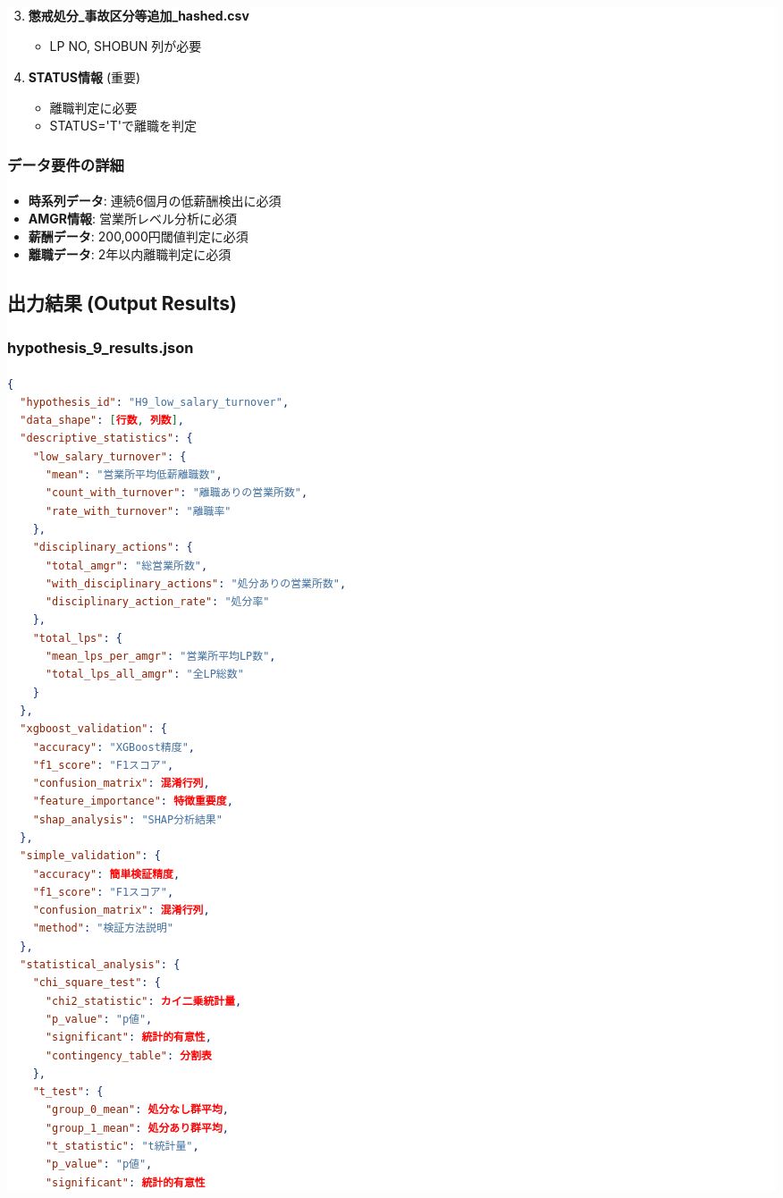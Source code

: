 3. **懲戒処分_事故区分等追加_hashed.csv**
   - LP NO, SHOBUN 列が必要

4. **STATUS情報** (重要)
   - 離職判定に必要
   - STATUS='T'で離職を判定

### データ要件の詳細

- **時系列データ**: 連続6個月の低薪酬検出に必須
- **AMGR情報**: 営業所レベル分析に必須
- **薪酬データ**: 200,000円閾値判定に必須
- **離職データ**: 2年以内離職判定に必須

## 出力結果 (Output Results)

### hypothesis_9_results.json

```json
{
  "hypothesis_id": "H9_low_salary_turnover",
  "data_shape": [行数, 列数],
  "descriptive_statistics": {
    "low_salary_turnover": {
      "mean": "営業所平均低薪離職数",
      "count_with_turnover": "離職ありの営業所数",
      "rate_with_turnover": "離職率"
    },
    "disciplinary_actions": {
      "total_amgr": "総営業所数",
      "with_disciplinary_actions": "処分ありの営業所数",
      "disciplinary_action_rate": "処分率"
    },
    "total_lps": {
      "mean_lps_per_amgr": "営業所平均LP数",
      "total_lps_all_amgr": "全LP総数"
    }
  },
  "xgboost_validation": {
    "accuracy": "XGBoost精度",
    "f1_score": "F1スコア",
    "confusion_matrix": 混淆行列,
    "feature_importance": 特徴重要度,
    "shap_analysis": "SHAP分析結果"
  },
  "simple_validation": {
    "accuracy": 簡単検証精度,
    "f1_score": "F1スコア",
    "confusion_matrix": 混淆行列,
    "method": "検証方法説明"
  },
  "statistical_analysis": {
    "chi_square_test": {
      "chi2_statistic": カイ二乗統計量,
      "p_value": "p値",
      "significant": 統計的有意性,
      "contingency_table": 分割表
    },
    "t_test": {
      "group_0_mean": 処分なし群平均,
      "group_1_mean": 処分あり群平均,
      "t_statistic": "t統計量",
      "p_value": "p値",
      "significant": 統計的有意性
```